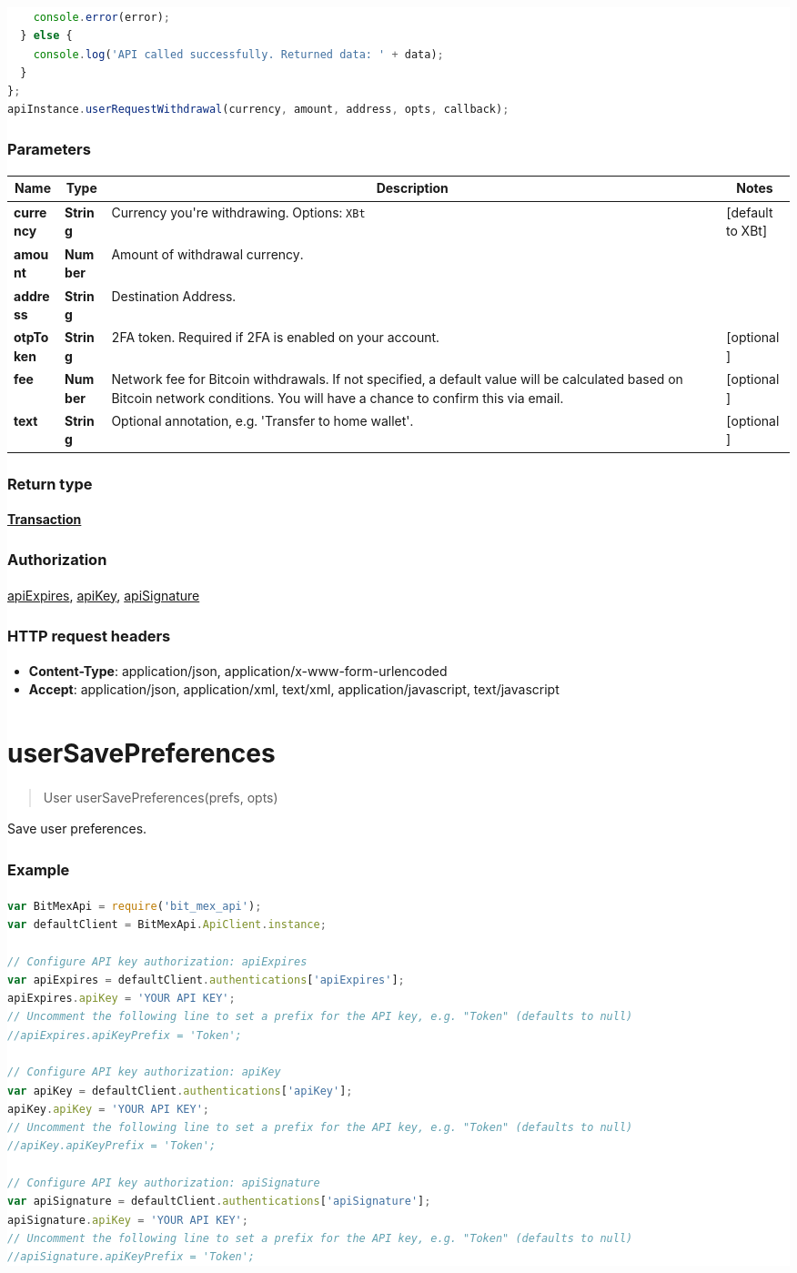 ```javascript
    console.error(error);
  } else {
    console.log('API called successfully. Returned data: ' + data);
  }
};
apiInstance.userRequestWithdrawal(currency, amount, address, opts, callback);
```

### Parameters

Name | Type | Description  | Notes
------------- | ------------- | ------------- | -------------
 **currency** | **String**| Currency you're withdrawing. Options: `XBt` | [default to XBt]
 **amount** | **Number**| Amount of withdrawal currency. | 
 **address** | **String**| Destination Address. | 
 **otpToken** | **String**| 2FA token. Required if 2FA is enabled on your account. | [optional] 
 **fee** | **Number**| Network fee for Bitcoin withdrawals. If not specified, a default value will be calculated based on Bitcoin network conditions. You will have a chance to confirm this via email. | [optional] 
 **text** | **String**| Optional annotation, e.g. 'Transfer to home wallet'. | [optional] 

### Return type

[**Transaction**](Transaction.md)

### Authorization

[apiExpires](../README.md#apiExpires), [apiKey](../README.md#apiKey), [apiSignature](../README.md#apiSignature)

### HTTP request headers

 - **Content-Type**: application/json, application/x-www-form-urlencoded
 - **Accept**: application/json, application/xml, text/xml, application/javascript, text/javascript

<a name="userSavePreferences"></a>
# **userSavePreferences**
> User userSavePreferences(prefs, opts)

Save user preferences.

### Example
```javascript
var BitMexApi = require('bit_mex_api');
var defaultClient = BitMexApi.ApiClient.instance;

// Configure API key authorization: apiExpires
var apiExpires = defaultClient.authentications['apiExpires'];
apiExpires.apiKey = 'YOUR API KEY';
// Uncomment the following line to set a prefix for the API key, e.g. "Token" (defaults to null)
//apiExpires.apiKeyPrefix = 'Token';

// Configure API key authorization: apiKey
var apiKey = defaultClient.authentications['apiKey'];
apiKey.apiKey = 'YOUR API KEY';
// Uncomment the following line to set a prefix for the API key, e.g. "Token" (defaults to null)
//apiKey.apiKeyPrefix = 'Token';

// Configure API key authorization: apiSignature
var apiSignature = defaultClient.authentications['apiSignature'];
apiSignature.apiKey = 'YOUR API KEY';
// Uncomment the following line to set a prefix for the API key, e.g. "Token" (defaults to null)
//apiSignature.apiKeyPrefix = 'Token';
```